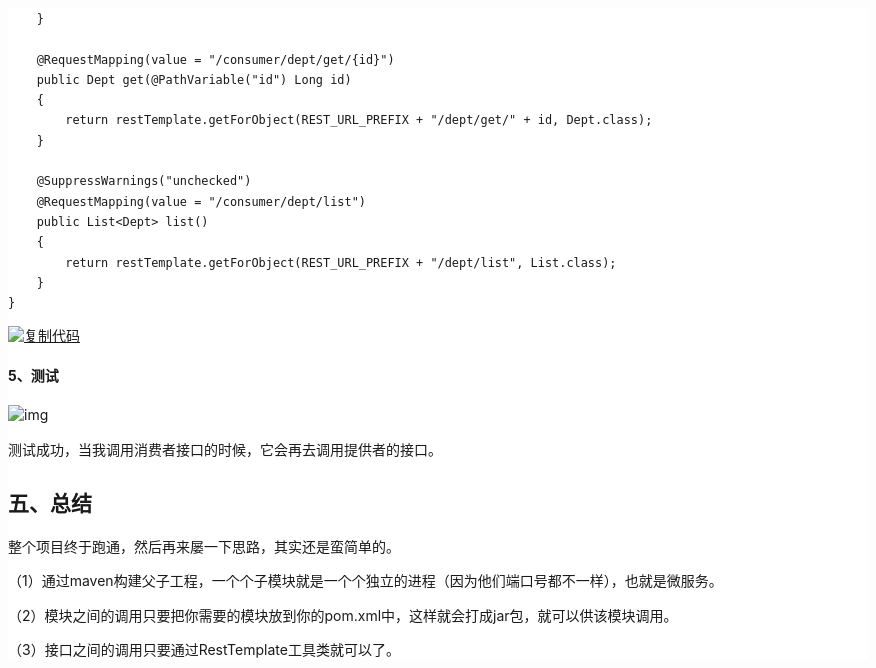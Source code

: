 ```
    }

    @RequestMapping(value = "/consumer/dept/get/{id}")
    public Dept get(@PathVariable("id") Long id)
    {
        return restTemplate.getForObject(REST_URL_PREFIX + "/dept/get/" + id, Dept.class);
    }

    @SuppressWarnings("unchecked")
    @RequestMapping(value = "/consumer/dept/list")
    public List<Dept> list()
    {
        return restTemplate.getForObject(REST_URL_PREFIX + "/dept/list", List.class);
    }
}
```

[![复制代码](https://common.cnblogs.com/images/copycode.gif)](javascript:void(0);)

#### **5、测试**

![img](https://images2018.cnblogs.com/blog/1090617/201807/1090617-20180722141934526-1060126218.png)

测试成功，当我调用消费者接口的时候，它会再去调用提供者的接口。

 

## 五、总结

   整个项目终于跑通，然后再来屡一下思路，其实还是蛮简单的。

 （1）通过maven构建父子工程，一个个子模块就是一个个独立的进程（因为他们端口号都不一样），也就是微服务。

  （2）模块之间的调用只要把你需要的模块放到你的pom.xml中，这样就会打成jar包，就可以供该模块调用。

  （3）接口之间的调用只要通过RestTemplate工具类就可以了。